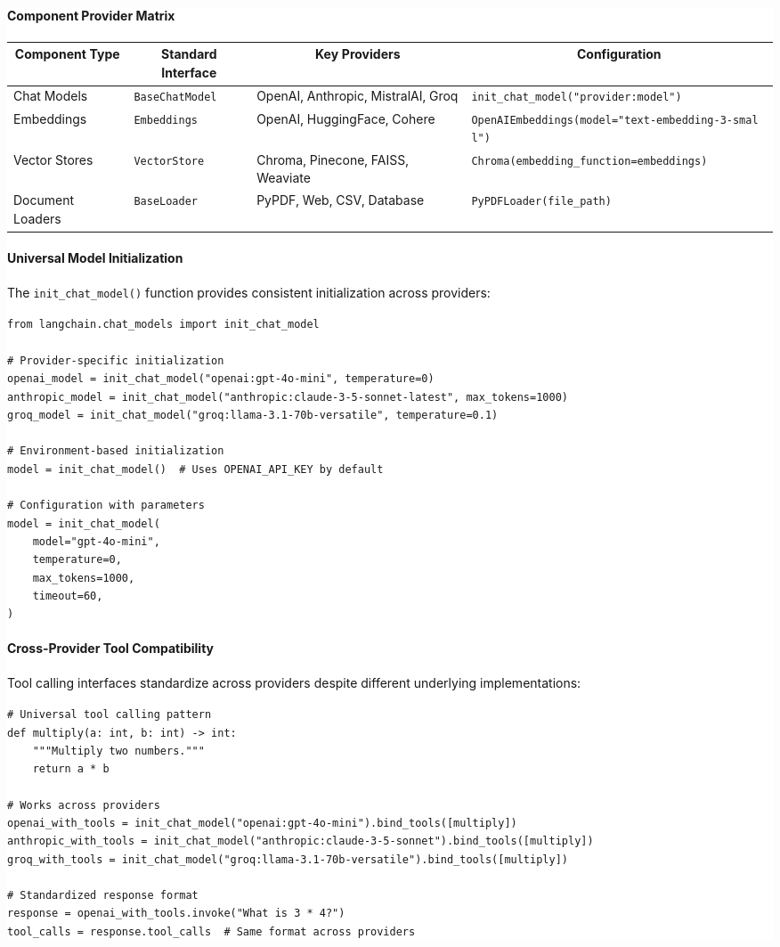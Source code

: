 #### Component Provider Matrix

| Component Type | Standard Interface | Key Providers | Configuration |
| --- | --- | --- | --- |
| Chat Models | `BaseChatModel` | OpenAI, Anthropic, MistralAI, Groq | `init_chat_model("provider:model")` |
| Embeddings | `Embeddings` | OpenAI, HuggingFace, Cohere | `OpenAIEmbeddings(model="text-embedding-3-small")` |
| Vector Stores | `VectorStore` | Chroma, Pinecone, FAISS, Weaviate | `Chroma(embedding_function=embeddings)` |
| Document Loaders | `BaseLoader` | PyPDF, Web, CSV, Database | `PyPDFLoader(file_path)` |

#### Universal Model Initialization

The `init_chat_model()` function provides consistent initialization across providers:

```
from langchain.chat_models import init_chat_model

# Provider-specific initialization
openai_model = init_chat_model("openai:gpt-4o-mini", temperature=0)
anthropic_model = init_chat_model("anthropic:claude-3-5-sonnet-latest", max_tokens=1000)
groq_model = init_chat_model("groq:llama-3.1-70b-versatile", temperature=0.1)

# Environment-based initialization
model = init_chat_model()  # Uses OPENAI_API_KEY by default

# Configuration with parameters
model = init_chat_model(
    model="gpt-4o-mini",
    temperature=0,
    max_tokens=1000,
    timeout=60,
)
```

#### Cross-Provider Tool Compatibility

Tool calling interfaces standardize across providers despite different underlying implementations:

```
# Universal tool calling pattern
def multiply(a: int, b: int) -> int:
    """Multiply two numbers."""
    return a * b

# Works across providers
openai_with_tools = init_chat_model("openai:gpt-4o-mini").bind_tools([multiply])
anthropic_with_tools = init_chat_model("anthropic:claude-3-5-sonnet").bind_tools([multiply])
groq_with_tools = init_chat_model("groq:llama-3.1-70b-versatile").bind_tools([multiply])

# Standardized response format
response = openai_with_tools.invoke("What is 3 * 4?")
tool_calls = response.tool_calls  # Same format across providers
```
